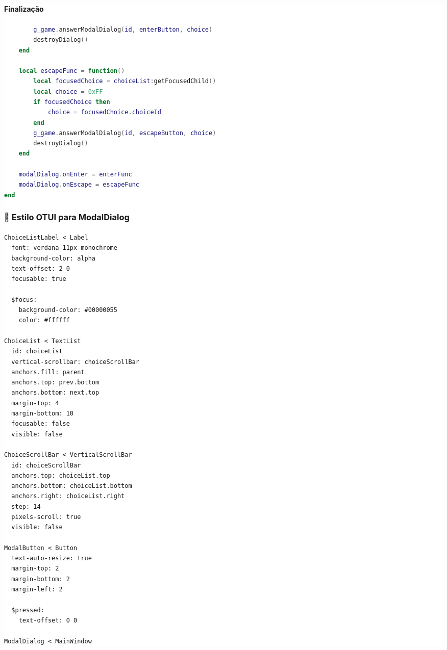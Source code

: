 #### Finalização
```lua
        g_game.answerModalDialog(id, enterButton, choice)
        destroyDialog()
    end
    
    local escapeFunc = function()
        local focusedChoice = choiceList:getFocusedChild()
        local choice = 0xFF
        if focusedChoice then
            choice = focusedChoice.choiceId
        end
        g_game.answerModalDialog(id, escapeButton, choice)
        destroyDialog()
    end
    
    modalDialog.onEnter = enterFunc
    modalDialog.onEscape = escapeFunc
end
```

### 🎨 **Estilo OTUI para ModalDialog**

```otui
ChoiceListLabel < Label
  font: verdana-11px-monochrome
  background-color: alpha
  text-offset: 2 0
  focusable: true

  $focus:
    background-color: #00000055
    color: #ffffff

ChoiceList < TextList
  id: choiceList
  vertical-scrollbar: choiceScrollBar
  anchors.fill: parent
  anchors.top: prev.bottom
  anchors.bottom: next.top
  margin-top: 4
  margin-bottom: 10
  focusable: false
  visible: false

ChoiceScrollBar < VerticalScrollBar
  id: choiceScrollBar
  anchors.top: choiceList.top
  anchors.bottom: choiceList.bottom
  anchors.right: choiceList.right
  step: 14
  pixels-scroll: true
  visible: false

ModalButton < Button
  text-auto-resize: true
  margin-top: 2
  margin-bottom: 2
  margin-left: 2

  $pressed:
    text-offset: 0 0

ModalDialog < MainWindow
```
